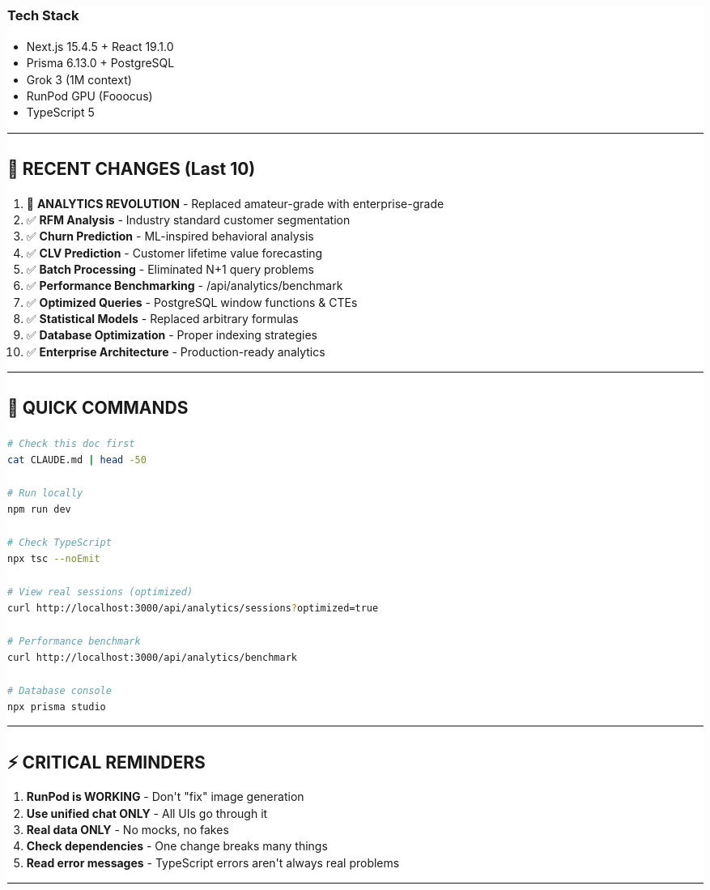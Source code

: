 ### Tech Stack
- Next.js 15.4.5 + React 19.1.0
- Prisma 6.13.0 + PostgreSQL
- Grok 3 (1M context)
- RunPod GPU (Fooocus)
- TypeScript 5

---

## 🔄 RECENT CHANGES (Last 10)

1. 🚀 **ANALYTICS REVOLUTION** - Replaced amateur-grade with enterprise-grade
2. ✅ **RFM Analysis** - Industry standard customer segmentation
3. ✅ **Churn Prediction** - ML-inspired behavioral analysis
4. ✅ **CLV Prediction** - Customer lifetime value forecasting
5. ✅ **Batch Processing** - Eliminated N+1 query problems
6. ✅ **Performance Benchmarking** - /api/analytics/benchmark
7. ✅ **Optimized Queries** - PostgreSQL window functions & CTEs
8. ✅ **Statistical Models** - Replaced arbitrary formulas
9. ✅ **Database Optimization** - Proper indexing strategies
10. ✅ **Enterprise Architecture** - Production-ready analytics

---

## 🚀 QUICK COMMANDS

```bash
# Check this doc first
cat CLAUDE.md | head -50

# Run locally
npm run dev

# Check TypeScript
npx tsc --noEmit

# View real sessions (optimized)
curl http://localhost:3000/api/analytics/sessions?optimized=true

# Performance benchmark
curl http://localhost:3000/api/analytics/benchmark

# Database console
npx prisma studio
```

---

## ⚡ CRITICAL REMINDERS

1. **RunPod is WORKING** - Don't "fix" image generation
2. **Use unified chat ONLY** - All UIs go through it
3. **Real data ONLY** - No mocks, no fakes
4. **Check dependencies** - One change breaks many things
5. **Read error messages** - TypeScript errors aren't always real problems

---